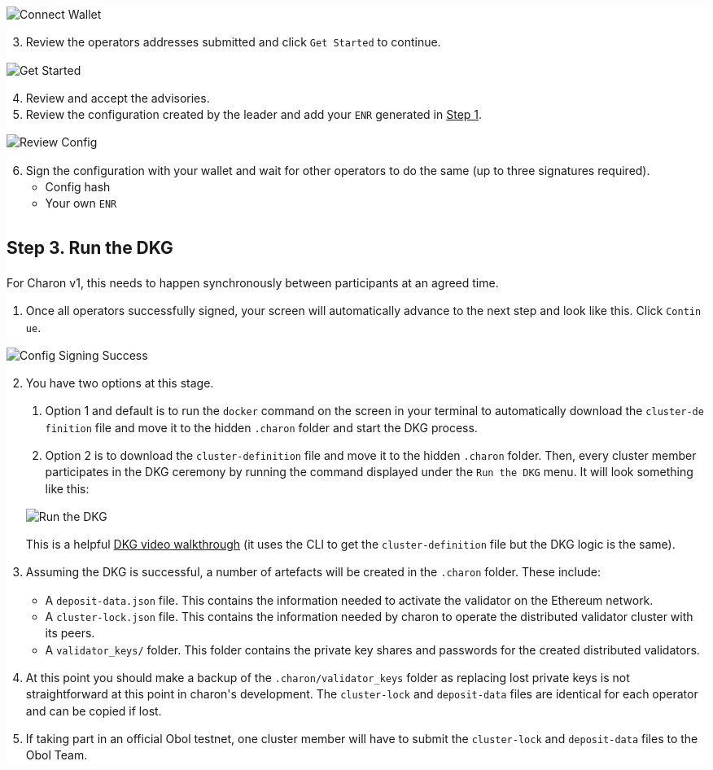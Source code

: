   ![Connect Wallet](/img/Guide05.png)

3. Review the operators addresses submitted and click `Get Started` to continue.

  ![Get Started](/img/Guide06.png)

4. Review and accept the advisories.
5. Review the configuration created by the leader and add your `ENR` generated in [Step 1](#step-1-creating-and-backing-up-a-private-key-for-charon).

  ![Review Config](/img/Guide07.png)

6. Sign the configuration with your wallet and wait for other operators to do the same (up to three signatures required).
    - Config hash 
    - Your own `ENR`

## Step 3. Run the DKG
For Charon v1, this needs to happen synchronously between participants at an agreed time.

1. Once all operators successfully signed, your screen will automatically advance to the next step and look like this. Click `Continue`.

  ![Config Signing Success](/img/Guide08.png)

2. You have two options at this stage.
    1. Option 1 and default is to run the `docker` command on the screen in your terminal to automatically download the `cluster-definition` file and move it to the hidden `.charon` folder and start the DKG process.

    2. Option 2 is to download the `cluster-definition` file and move it to the hidden `.charon` folder. Then, every cluster member participates in the DKG ceremony by running the command displayed under the `Run the DKG` menu. It will look something like this:

      ![Run the DKG](/img/Guide10.png)

      This is a helpful [DKG video walkthrough](https://www.youtube.com/watch?v=94Pkovp5zoQ&ab_channel=ObolNetwork) (it uses the CLI to get the `cluster-definition` file but the DKG logic is the same).

3. Assuming the DKG is successful, a number of artefacts will be created in the `.charon` folder. These include:

    - A `deposit-data.json` file. This contains the information needed to activate the validator on the Ethereum network.
    - A `cluster-lock.json` file. This contains the information needed by charon to operate the distributed validator cluster with its peers.
    - A `validator_keys/` folder. This folder contains the private key shares and passwords for the created distributed validators.

4. At this point you should make a backup of the `.charon/validator_keys` folder as replacing lost private keys is not straightforward at this point in charon's development. The `cluster-lock` and `deposit-data` files are identical for each operator and can be copied if lost.

5. If taking part in an official Obol testnet, one cluster member will have to submit the `cluster-lock` and `deposit-data` files to the Obol Team.
